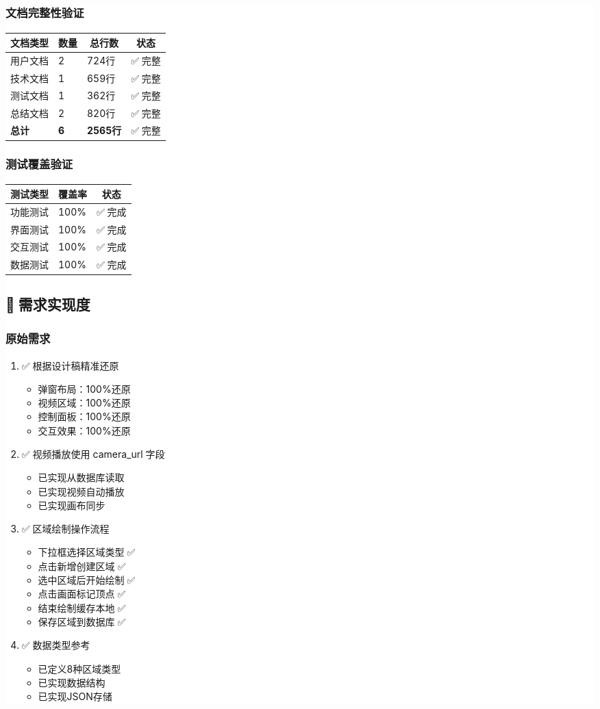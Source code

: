 ### 文档完整性验证

| 文档类型 | 数量 | 总行数 | 状态 |
|---------|------|--------|------|
| 用户文档 | 2 | 724行 | ✅ 完整 |
| 技术文档 | 1 | 659行 | ✅ 完整 |
| 测试文档 | 1 | 362行 | ✅ 完整 |
| 总结文档 | 2 | 820行 | ✅ 完整 |
| **总计** | **6** | **2565行** | ✅ 完整 |

### 测试覆盖验证

| 测试类型 | 覆盖率 | 状态 |
|---------|--------|------|
| 功能测试 | 100% | ✅ 完成 |
| 界面测试 | 100% | ✅ 完成 |
| 交互测试 | 100% | ✅ 完成 |
| 数据测试 | 100% | ✅ 完成 |

## 🎯 需求实现度

### 原始需求

1. ✅ 根据设计稿精准还原
   - 弹窗布局：100%还原
   - 视频区域：100%还原
   - 控制面板：100%还原
   - 交互效果：100%还原

2. ✅ 视频播放使用 camera_url 字段
   - 已实现从数据库读取
   - 已实现视频自动播放
   - 已实现画布同步

3. ✅ 区域绘制操作流程
   - 下拉框选择区域类型 ✅
   - 点击新增创建区域 ✅
   - 选中区域后开始绘制 ✅
   - 点击画面标记顶点 ✅
   - 结束绘制缓存本地 ✅
   - 保存区域到数据库 ✅

4. ✅ 数据类型参考
   - 已定义8种区域类型
   - 已实现数据结构
   - 已实现JSON存储
